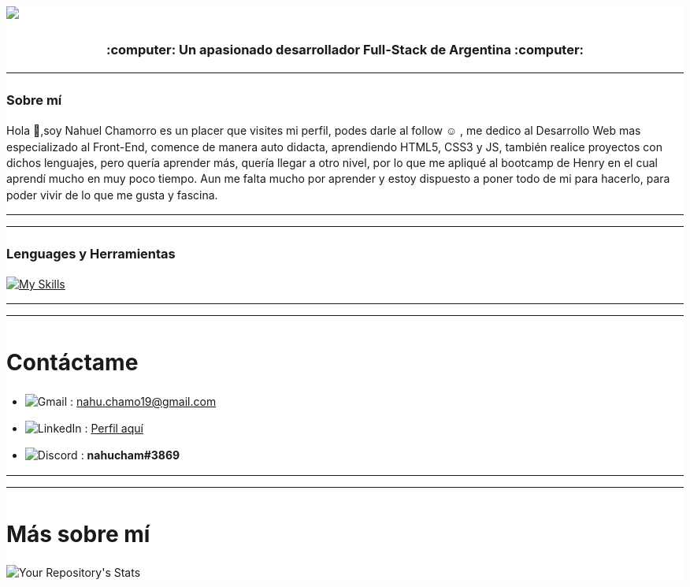 
<a href="https://portfolio-miguel-fernandez.netlify.app" target="_blank" >
 <img src="https://media.licdn.com/dms/image/D4D16AQGBHqGL0skOSA/profile-displaybackgroundimage-shrink_350_1400/0/1688771482391?e=1694649600&v=beta&t=JwnQ1tXy3Ie-ad1wf8oIcihXiA-zWy1nmKW-SeuCtfI" width="100%" height=auto >
</a>





<h3 align="center">:computer:  Un apasionado desarrollador Full-Stack de Argentina  :computer:</h3>

---

### Sobre mí
Hola 👋,soy Nahuel Chamorro es un placer que visites mi perfil, podes darle al follow ☺️ , me dedico al Desarrollo Web mas especializado al Front-End, comence de manera auto didacta, aprendiendo HTML5, CSS3 y JS, también realice proyectos con dichos lenguajes, pero quería aprender más, quería llegar a otro nivel, por lo que me apliqué al bootcamp de Henry en el cual aprendí mucho en muy poco tiempo.
Aun me falta mucho por aprender y estoy dispuesto a poner todo de mi para hacerlo, para poder vivir de lo que me gusta y fascina.

---
---

### Lenguages y Herramientas

<p align="left"> 

  [![My Skills](https://skillicons.dev/icons?i=html,css,js,nextjs,react,redux,tailwind,nodejs,express,postgres,sequelize,sqlite,figma,ps&theme=light)](https://skillicons.dev)
  

</p>

---
---

# Contáctame

* ![Gmail](https://img.shields.io/badge/Gmail-D14836?style=for-the-badge&logo=gmail&logoColor=white)   : <nahu.chamo19@gmail.com>

* ![LinkedIn](https://img.shields.io/badge/linkedin-%230077B5.svg?style=for-the-badge&logo=linkedin&logoColor=white)   : <a href="https://www.linkedin.com/in/nahuel-chamorro-aaba74238/" target="_blank" > Perfil aquí </a>

* ![Discord](https://img.shields.io/badge/Discord-%235865F2.svg?style=for-the-badge&logo=discord&logoColor=white)   : **nahucham#3869**


---
---
# Más sobre mí
![Your Repository's Stats](https://github-readme-stats.vercel.app/api/top-langs/?username=nahucham18&theme=blue-green)
